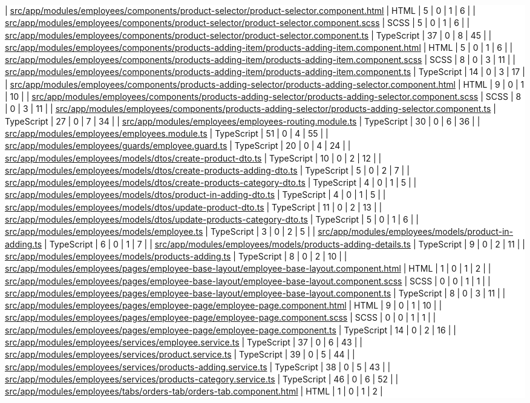 | [src/app/modules/employees/components/product-selector/product-selector.component.html](/src/app/modules/employees/components/product-selector/product-selector.component.html) | HTML | 5 | 0 | 1 | 6 |
| [src/app/modules/employees/components/product-selector/product-selector.component.scss](/src/app/modules/employees/components/product-selector/product-selector.component.scss) | SCSS | 5 | 0 | 1 | 6 |
| [src/app/modules/employees/components/product-selector/product-selector.component.ts](/src/app/modules/employees/components/product-selector/product-selector.component.ts) | TypeScript | 37 | 0 | 8 | 45 |
| [src/app/modules/employees/components/products-adding-item/products-adding-item.component.html](/src/app/modules/employees/components/products-adding-item/products-adding-item.component.html) | HTML | 5 | 0 | 1 | 6 |
| [src/app/modules/employees/components/products-adding-item/products-adding-item.component.scss](/src/app/modules/employees/components/products-adding-item/products-adding-item.component.scss) | SCSS | 8 | 0 | 3 | 11 |
| [src/app/modules/employees/components/products-adding-item/products-adding-item.component.ts](/src/app/modules/employees/components/products-adding-item/products-adding-item.component.ts) | TypeScript | 14 | 0 | 3 | 17 |
| [src/app/modules/employees/components/products-adding-selector/products-adding-selector.component.html](/src/app/modules/employees/components/products-adding-selector/products-adding-selector.component.html) | HTML | 9 | 0 | 1 | 10 |
| [src/app/modules/employees/components/products-adding-selector/products-adding-selector.component.scss](/src/app/modules/employees/components/products-adding-selector/products-adding-selector.component.scss) | SCSS | 8 | 0 | 3 | 11 |
| [src/app/modules/employees/components/products-adding-selector/products-adding-selector.component.ts](/src/app/modules/employees/components/products-adding-selector/products-adding-selector.component.ts) | TypeScript | 27 | 0 | 7 | 34 |
| [src/app/modules/employees/employees-routing.module.ts](/src/app/modules/employees/employees-routing.module.ts) | TypeScript | 30 | 0 | 6 | 36 |
| [src/app/modules/employees/employees.module.ts](/src/app/modules/employees/employees.module.ts) | TypeScript | 51 | 0 | 4 | 55 |
| [src/app/modules/employees/guards/employee.guard.ts](/src/app/modules/employees/guards/employee.guard.ts) | TypeScript | 20 | 0 | 4 | 24 |
| [src/app/modules/employees/models/dtos/create-product-dto.ts](/src/app/modules/employees/models/dtos/create-product-dto.ts) | TypeScript | 10 | 0 | 2 | 12 |
| [src/app/modules/employees/models/dtos/create-products-adding-dto.ts](/src/app/modules/employees/models/dtos/create-products-adding-dto.ts) | TypeScript | 5 | 0 | 2 | 7 |
| [src/app/modules/employees/models/dtos/create-products-category-dto.ts](/src/app/modules/employees/models/dtos/create-products-category-dto.ts) | TypeScript | 4 | 0 | 1 | 5 |
| [src/app/modules/employees/models/dtos/product-in-adding-dto.ts](/src/app/modules/employees/models/dtos/product-in-adding-dto.ts) | TypeScript | 4 | 0 | 1 | 5 |
| [src/app/modules/employees/models/dtos/update-product-dto.ts](/src/app/modules/employees/models/dtos/update-product-dto.ts) | TypeScript | 11 | 0 | 2 | 13 |
| [src/app/modules/employees/models/dtos/update-products-category-dto.ts](/src/app/modules/employees/models/dtos/update-products-category-dto.ts) | TypeScript | 5 | 0 | 1 | 6 |
| [src/app/modules/employees/models/employee.ts](/src/app/modules/employees/models/employee.ts) | TypeScript | 3 | 0 | 2 | 5 |
| [src/app/modules/employees/models/product-in-adding.ts](/src/app/modules/employees/models/product-in-adding.ts) | TypeScript | 6 | 0 | 1 | 7 |
| [src/app/modules/employees/models/products-adding-details.ts](/src/app/modules/employees/models/products-adding-details.ts) | TypeScript | 9 | 0 | 2 | 11 |
| [src/app/modules/employees/models/products-adding.ts](/src/app/modules/employees/models/products-adding.ts) | TypeScript | 8 | 0 | 2 | 10 |
| [src/app/modules/employees/pages/employee-base-layout/employee-base-layout.component.html](/src/app/modules/employees/pages/employee-base-layout/employee-base-layout.component.html) | HTML | 1 | 0 | 1 | 2 |
| [src/app/modules/employees/pages/employee-base-layout/employee-base-layout.component.scss](/src/app/modules/employees/pages/employee-base-layout/employee-base-layout.component.scss) | SCSS | 0 | 0 | 1 | 1 |
| [src/app/modules/employees/pages/employee-base-layout/employee-base-layout.component.ts](/src/app/modules/employees/pages/employee-base-layout/employee-base-layout.component.ts) | TypeScript | 8 | 0 | 3 | 11 |
| [src/app/modules/employees/pages/employee-page/employee-page.component.html](/src/app/modules/employees/pages/employee-page/employee-page.component.html) | HTML | 9 | 0 | 1 | 10 |
| [src/app/modules/employees/pages/employee-page/employee-page.component.scss](/src/app/modules/employees/pages/employee-page/employee-page.component.scss) | SCSS | 0 | 0 | 1 | 1 |
| [src/app/modules/employees/pages/employee-page/employee-page.component.ts](/src/app/modules/employees/pages/employee-page/employee-page.component.ts) | TypeScript | 14 | 0 | 2 | 16 |
| [src/app/modules/employees/services/employee.service.ts](/src/app/modules/employees/services/employee.service.ts) | TypeScript | 37 | 0 | 6 | 43 |
| [src/app/modules/employees/services/product.service.ts](/src/app/modules/employees/services/product.service.ts) | TypeScript | 39 | 0 | 5 | 44 |
| [src/app/modules/employees/services/products-adding.service.ts](/src/app/modules/employees/services/products-adding.service.ts) | TypeScript | 38 | 0 | 5 | 43 |
| [src/app/modules/employees/services/products-category.service.ts](/src/app/modules/employees/services/products-category.service.ts) | TypeScript | 46 | 0 | 6 | 52 |
| [src/app/modules/employees/tabs/orders-tab/orders-tab.component.html](/src/app/modules/employees/tabs/orders-tab/orders-tab.component.html) | HTML | 1 | 0 | 1 | 2 |
